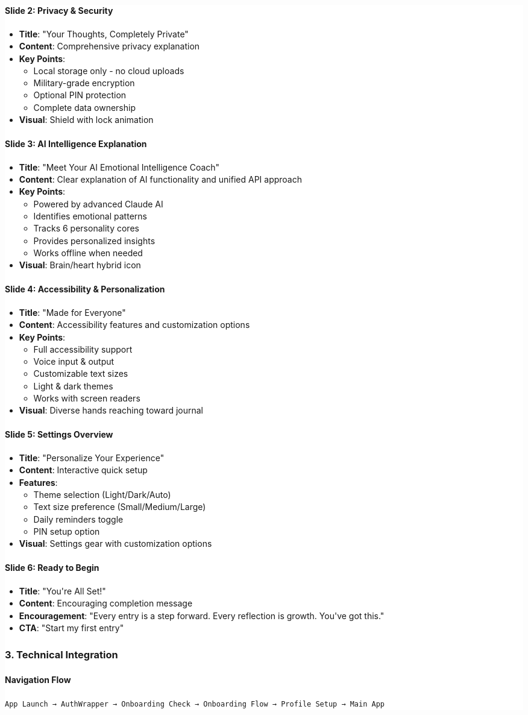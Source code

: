 #### **Slide 2: Privacy & Security**
- **Title**: "Your Thoughts, Completely Private"
- **Content**: Comprehensive privacy explanation
- **Key Points**:
  - Local storage only - no cloud uploads
  - Military-grade encryption
  - Optional PIN protection
  - Complete data ownership
- **Visual**: Shield with lock animation

#### **Slide 3: AI Intelligence Explanation**
- **Title**: "Meet Your AI Emotional Intelligence Coach"
- **Content**: Clear explanation of AI functionality and unified API approach
- **Key Points**:
  - Powered by advanced Claude AI
  - Identifies emotional patterns
  - Tracks 6 personality cores
  - Provides personalized insights
  - Works offline when needed
- **Visual**: Brain/heart hybrid icon

#### **Slide 4: Accessibility & Personalization**
- **Title**: "Made for Everyone"
- **Content**: Accessibility features and customization options
- **Key Points**:
  - Full accessibility support
  - Voice input & output
  - Customizable text sizes
  - Light & dark themes
  - Works with screen readers
- **Visual**: Diverse hands reaching toward journal

#### **Slide 5: Settings Overview**
- **Title**: "Personalize Your Experience"
- **Content**: Interactive quick setup
- **Features**:
  - Theme selection (Light/Dark/Auto)
  - Text size preference (Small/Medium/Large)
  - Daily reminders toggle
  - PIN setup option
- **Visual**: Settings gear with customization options

#### **Slide 6: Ready to Begin**
- **Title**: "You're All Set!"
- **Content**: Encouraging completion message
- **Encouragement**: "Every entry is a step forward. Every reflection is growth. You've got this."
- **CTA**: "Start my first entry"

### 3. **Technical Integration**

#### **Navigation Flow**
```
App Launch → AuthWrapper → Onboarding Check → Onboarding Flow → Profile Setup → Main App
```
